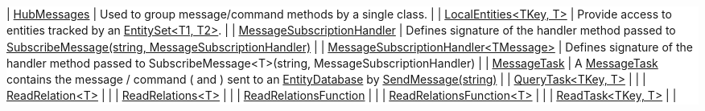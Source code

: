 | [HubMessages](HubMessages/index.md)                                             | Used to group message\/command methods by a single class.                                                                                                                                                                                                                                                                                                                                                                         |
| [LocalEntities\<TKey, T\>](LocalEntities-2/index.md)                            | Provide access to entities tracked by an [EntitySet\<T1, T2\>](EntitySet-2/index.md).                                                                                                                                                                                                                                                                                                                                             |
| [MessageSubscriptionHandler](MessageSubscriptionHandler/index.md)               | Defines signature of the handler method passed to [SubscribeMessage(string, MessageSubscriptionHandler)](FlioxClient/methods/SubscribeMessage.md#subscribemessagestring-messagesubscriptionhandler)                                                                                                                                                                                                                               |
| [MessageSubscriptionHandler\<TMessage\>](MessageSubscriptionHandler-1/index.md) | Defines signature of the handler method passed to SubscribeMessage\<T\>(string, MessageSubscriptionHandler)                                                                                                                                                                                                                                                                                                                       |
| [MessageTask](MessageTask/index.md)                                             | A [MessageTask](MessageTask/index.md) contains the message \/ command ( and ) sent to an [EntityDatabase](../Host/EntityDatabase/index.md) by [SendMessage(string)](FlioxClient/methods/SendMessage.md#sendmessagestring)                                                                                                                                                                                                         |
| [QueryTask\<TKey, T\>](QueryTask-2/index.md)                                    |                                                                                                                                                                                                                                                                                                                                                                                                                                   |
| [ReadRelation\<T\>](ReadRelation-1/index.md)                                    |                                                                                                                                                                                                                                                                                                                                                                                                                                   |
| [ReadRelations\<T\>](ReadRelations-1/index.md)                                  |                                                                                                                                                                                                                                                                                                                                                                                                                                   |
| [ReadRelationsFunction](ReadRelationsFunction/index.md)                         |                                                                                                                                                                                                                                                                                                                                                                                                                                   |
| [ReadRelationsFunction\<T\>](ReadRelationsFunction-1/index.md)                  |                                                                                                                                                                                                                                                                                                                                                                                                                                   |
| [ReadTask\<TKey, T\>](ReadTask-2/index.md)                                      |                                                                                                                                                                                                                                                                                                                                                                                                                                   |